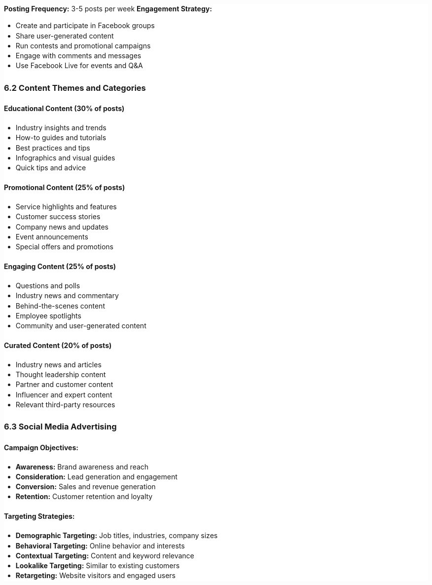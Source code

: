 **Posting Frequency:** 3-5 posts per week
**Engagement Strategy:**
- Create and participate in Facebook groups
- Share user-generated content
- Run contests and promotional campaigns
- Engage with comments and messages
- Use Facebook Live for events and Q&A

### 6.2 Content Themes and Categories

#### Educational Content (30% of posts)
- Industry insights and trends
- How-to guides and tutorials
- Best practices and tips
- Infographics and visual guides
- Quick tips and advice

#### Promotional Content (25% of posts)
- Service highlights and features
- Customer success stories
- Company news and updates
- Event announcements
- Special offers and promotions

#### Engaging Content (25% of posts)
- Questions and polls
- Industry news and commentary
- Behind-the-scenes content
- Employee spotlights
- Community and user-generated content

#### Curated Content (20% of posts)
- Industry news and articles
- Thought leadership content
- Partner and customer content
- Influencer and expert content
- Relevant third-party resources

### 6.3 Social Media Advertising

#### Campaign Objectives:
- **Awareness:** Brand awareness and reach
- **Consideration:** Lead generation and engagement
- **Conversion:** Sales and revenue generation
- **Retention:** Customer retention and loyalty

#### Targeting Strategies:
- **Demographic Targeting:** Job titles, industries, company sizes
- **Behavioral Targeting:** Online behavior and interests
- **Contextual Targeting:** Content and keyword relevance
- **Lookalike Targeting:** Similar to existing customers
- **Retargeting:** Website visitors and engaged users
